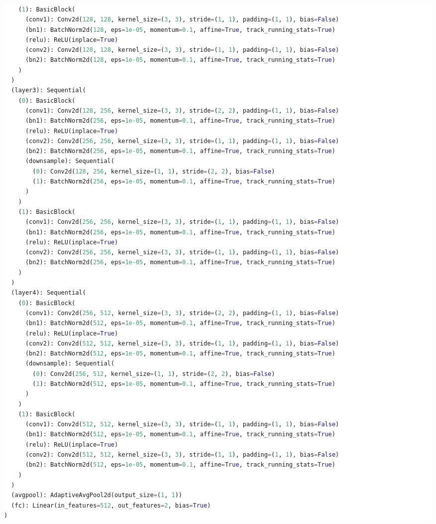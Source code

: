 ```py
    (1): BasicBlock(
      (conv1): Conv2d(128, 128, kernel_size=(3, 3), stride=(1, 1), padding=(1, 1), bias=False)
      (bn1): BatchNorm2d(128, eps=1e-05, momentum=0.1, affine=True, track_running_stats=True)
      (relu): ReLU(inplace=True)
      (conv2): Conv2d(128, 128, kernel_size=(3, 3), stride=(1, 1), padding=(1, 1), bias=False)
      (bn2): BatchNorm2d(128, eps=1e-05, momentum=0.1, affine=True, track_running_stats=True)
    )
  )
  (layer3): Sequential(
    (0): BasicBlock(
      (conv1): Conv2d(128, 256, kernel_size=(3, 3), stride=(2, 2), padding=(1, 1), bias=False)
      (bn1): BatchNorm2d(256, eps=1e-05, momentum=0.1, affine=True, track_running_stats=True)
      (relu): ReLU(inplace=True)
      (conv2): Conv2d(256, 256, kernel_size=(3, 3), stride=(1, 1), padding=(1, 1), bias=False)
      (bn2): BatchNorm2d(256, eps=1e-05, momentum=0.1, affine=True, track_running_stats=True)
      (downsample): Sequential(
        (0): Conv2d(128, 256, kernel_size=(1, 1), stride=(2, 2), bias=False)
        (1): BatchNorm2d(256, eps=1e-05, momentum=0.1, affine=True, track_running_stats=True)
      )
    )
    (1): BasicBlock(
      (conv1): Conv2d(256, 256, kernel_size=(3, 3), stride=(1, 1), padding=(1, 1), bias=False)
      (bn1): BatchNorm2d(256, eps=1e-05, momentum=0.1, affine=True, track_running_stats=True)
      (relu): ReLU(inplace=True)
      (conv2): Conv2d(256, 256, kernel_size=(3, 3), stride=(1, 1), padding=(1, 1), bias=False)
      (bn2): BatchNorm2d(256, eps=1e-05, momentum=0.1, affine=True, track_running_stats=True)
    )
  )
  (layer4): Sequential(
    (0): BasicBlock(
      (conv1): Conv2d(256, 512, kernel_size=(3, 3), stride=(2, 2), padding=(1, 1), bias=False)
      (bn1): BatchNorm2d(512, eps=1e-05, momentum=0.1, affine=True, track_running_stats=True)
      (relu): ReLU(inplace=True)
      (conv2): Conv2d(512, 512, kernel_size=(3, 3), stride=(1, 1), padding=(1, 1), bias=False)
      (bn2): BatchNorm2d(512, eps=1e-05, momentum=0.1, affine=True, track_running_stats=True)
      (downsample): Sequential(
        (0): Conv2d(256, 512, kernel_size=(1, 1), stride=(2, 2), bias=False)
        (1): BatchNorm2d(512, eps=1e-05, momentum=0.1, affine=True, track_running_stats=True)
      )
    )
    (1): BasicBlock(
      (conv1): Conv2d(512, 512, kernel_size=(3, 3), stride=(1, 1), padding=(1, 1), bias=False)
      (bn1): BatchNorm2d(512, eps=1e-05, momentum=0.1, affine=True, track_running_stats=True)
      (relu): ReLU(inplace=True)
      (conv2): Conv2d(512, 512, kernel_size=(3, 3), stride=(1, 1), padding=(1, 1), bias=False)
      (bn2): BatchNorm2d(512, eps=1e-05, momentum=0.1, affine=True, track_running_stats=True)
    )
  )
  (avgpool): AdaptiveAvgPool2d(output_size=(1, 1))
  (fc): Linear(in_features=512, out_features=2, bias=True)
)
```
